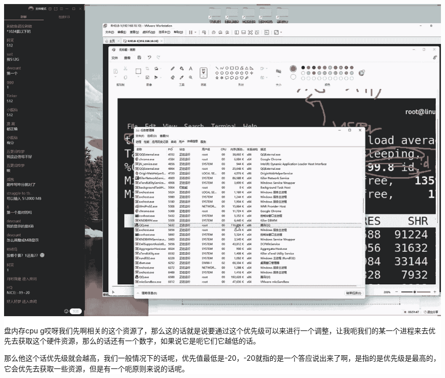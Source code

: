 ![](img/11d9492249f8d4d42978433a2fda118f_91.png)

盘内存cpu g哎呀我们先啊相关的这个资源了，那么这的话就是说要通过这个优先级可以来进行一个调整，让我呃我们的某一个进程来去优先去获取这个硬件资源，那么的话还有一个数字，如果说它是呃它们它越低的话。

那么他这个话优先级就会越高，我们一般情况下的话呢，优先值最低是-20，-20就指的是一个答应说出来了啊，是指的是优先级是最高的，它会优先去获取一些资源，但是有一个呃原则来说的话呢。


